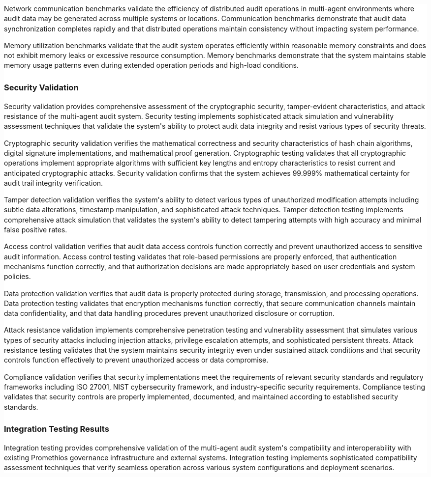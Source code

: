 Network communication benchmarks validate the efficiency of distributed audit operations in multi-agent environments where audit data may be generated across multiple systems or locations. Communication benchmarks demonstrate that audit data synchronization completes rapidly and that distributed operations maintain consistency without impacting system performance.

Memory utilization benchmarks validate that the audit system operates efficiently within reasonable memory constraints and does not exhibit memory leaks or excessive resource consumption. Memory benchmarks demonstrate that the system maintains stable memory usage patterns even during extended operation periods and high-load conditions.

### Security Validation

Security validation provides comprehensive assessment of the cryptographic security, tamper-evident characteristics, and attack resistance of the multi-agent audit system. Security testing implements sophisticated attack simulation and vulnerability assessment techniques that validate the system's ability to protect audit data integrity and resist various types of security threats.

Cryptographic security validation verifies the mathematical correctness and security characteristics of hash chain algorithms, digital signature implementations, and mathematical proof generation. Cryptographic testing validates that all cryptographic operations implement appropriate algorithms with sufficient key lengths and entropy characteristics to resist current and anticipated cryptographic attacks. Security validation confirms that the system achieves 99.999% mathematical certainty for audit trail integrity verification.

Tamper detection validation verifies the system's ability to detect various types of unauthorized modification attempts including subtle data alterations, timestamp manipulation, and sophisticated attack techniques. Tamper detection testing implements comprehensive attack simulation that validates the system's ability to detect tampering attempts with high accuracy and minimal false positive rates.

Access control validation verifies that audit data access controls function correctly and prevent unauthorized access to sensitive audit information. Access control testing validates that role-based permissions are properly enforced, that authentication mechanisms function correctly, and that authorization decisions are made appropriately based on user credentials and system policies.

Data protection validation verifies that audit data is properly protected during storage, transmission, and processing operations. Data protection testing validates that encryption mechanisms function correctly, that secure communication channels maintain data confidentiality, and that data handling procedures prevent unauthorized disclosure or corruption.

Attack resistance validation implements comprehensive penetration testing and vulnerability assessment that simulates various types of security attacks including injection attacks, privilege escalation attempts, and sophisticated persistent threats. Attack resistance testing validates that the system maintains security integrity even under sustained attack conditions and that security controls function effectively to prevent unauthorized access or data compromise.

Compliance validation verifies that security implementations meet the requirements of relevant security standards and regulatory frameworks including ISO 27001, NIST cybersecurity framework, and industry-specific security requirements. Compliance testing validates that security controls are properly implemented, documented, and maintained according to established security standards.

### Integration Testing Results

Integration testing provides comprehensive validation of the multi-agent audit system's compatibility and interoperability with existing Promethios governance infrastructure and external systems. Integration testing implements sophisticated compatibility assessment techniques that verify seamless operation across various system configurations and deployment scenarios.
